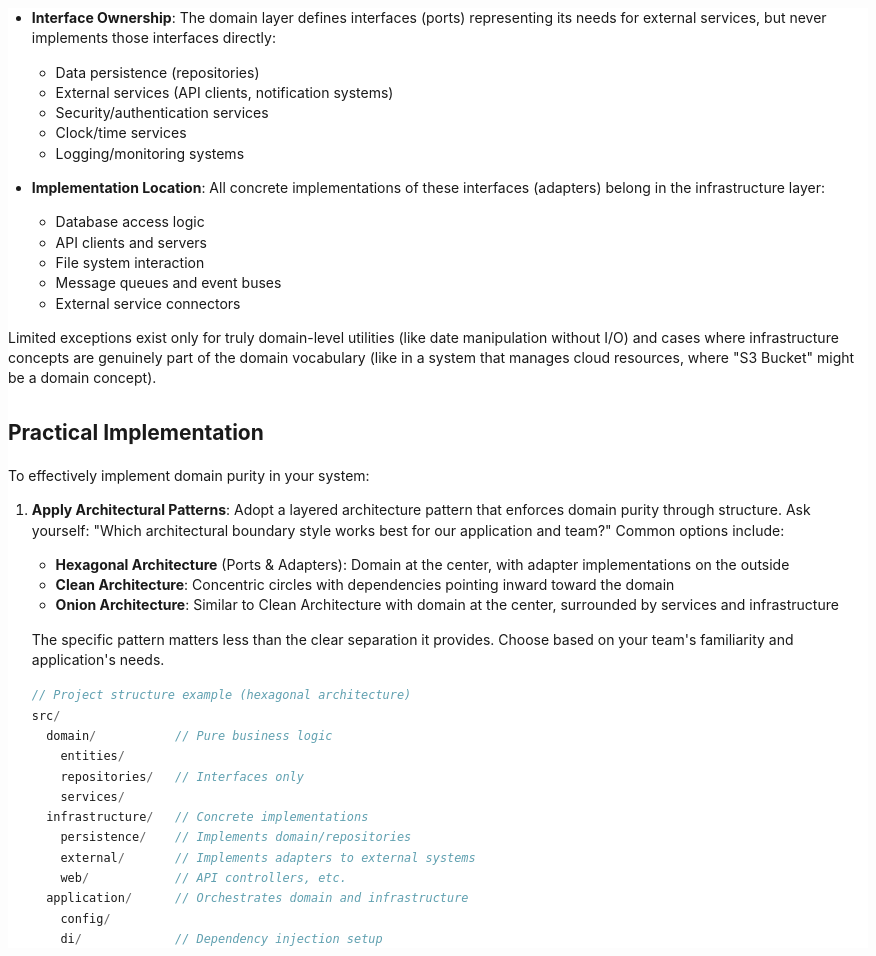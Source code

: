 - **Interface Ownership**: The domain layer defines interfaces (ports) representing its
  needs for external services, but never implements those interfaces directly:

  - Data persistence (repositories)
  - External services (API clients, notification systems)
  - Security/authentication services
  - Clock/time services
  - Logging/monitoring systems

- **Implementation Location**: All concrete implementations of these interfaces
  (adapters) belong in the infrastructure layer:

  - Database access logic
  - API clients and servers
  - File system interaction
  - Message queues and event buses
  - External service connectors

Limited exceptions exist only for truly domain-level utilities (like date manipulation
without I/O) and cases where infrastructure concepts are genuinely part of the domain
vocabulary (like in a system that manages cloud resources, where "S3 Bucket" might be a
domain concept).

## Practical Implementation

To effectively implement domain purity in your system:

1. **Apply Architectural Patterns**: Adopt a layered architecture pattern that enforces
   domain purity through structure. Ask yourself: "Which architectural boundary style
   works best for our application and team?" Common options include:

   - **Hexagonal Architecture** (Ports & Adapters): Domain at the center, with adapter
     implementations on the outside
   - **Clean Architecture**: Concentric circles with dependencies pointing inward toward
     the domain
   - **Onion Architecture**: Similar to Clean Architecture with domain at the center,
     surrounded by services and infrastructure

   The specific pattern matters less than the clear separation it provides. Choose based
   on your team's familiarity and application's needs.

   ```typescript
   // Project structure example (hexagonal architecture)
   src/
     domain/           // Pure business logic
       entities/
       repositories/   // Interfaces only
       services/
     infrastructure/   // Concrete implementations
       persistence/    // Implements domain/repositories
       external/       // Implements adapters to external systems
       web/            // API controllers, etc.
     application/      // Orchestrates domain and infrastructure
       config/
       di/             // Dependency injection setup
   ```
